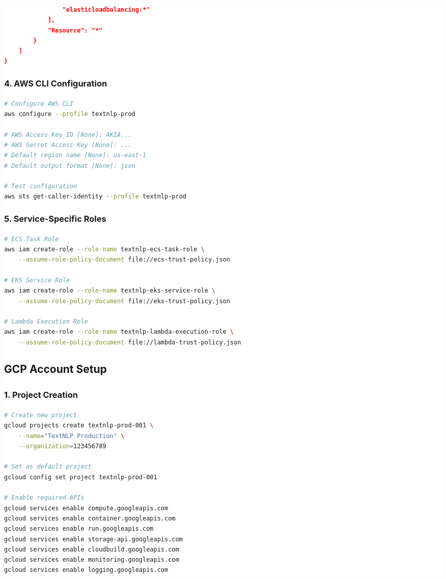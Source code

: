 ```json
                "elasticloadbalancing:*"
            ],
            "Resource": "*"
        }
    ]
}
```

### 4. AWS CLI Configuration
```bash
# Configure AWS CLI
aws configure --profile textnlp-prod

# AWS Access Key ID [None]: AKIA...
# AWS Secret Access Key [None]: ...
# Default region name [None]: us-east-1
# Default output format [None]: json

# Test configuration
aws sts get-caller-identity --profile textnlp-prod
```

### 5. Service-Specific Roles
```bash
# ECS Task Role
aws iam create-role --role-name textnlp-ecs-task-role \
    --assume-role-policy-document file://ecs-trust-policy.json

# EKS Service Role
aws iam create-role --role-name textnlp-eks-service-role \
    --assume-role-policy-document file://eks-trust-policy.json

# Lambda Execution Role
aws iam create-role --role-name textnlp-lambda-execution-role \
    --assume-role-policy-document file://lambda-trust-policy.json
```

## GCP Account Setup

### 1. Project Creation
```bash
# Create new project
gcloud projects create textnlp-prod-001 \
    --name="TextNLP Production" \
    --organization=123456789

# Set as default project
gcloud config set project textnlp-prod-001

# Enable required APIs
gcloud services enable compute.googleapis.com
gcloud services enable container.googleapis.com
gcloud services enable run.googleapis.com
gcloud services enable storage-api.googleapis.com
gcloud services enable cloudbuild.googleapis.com
gcloud services enable monitoring.googleapis.com
gcloud services enable logging.googleapis.com
```
